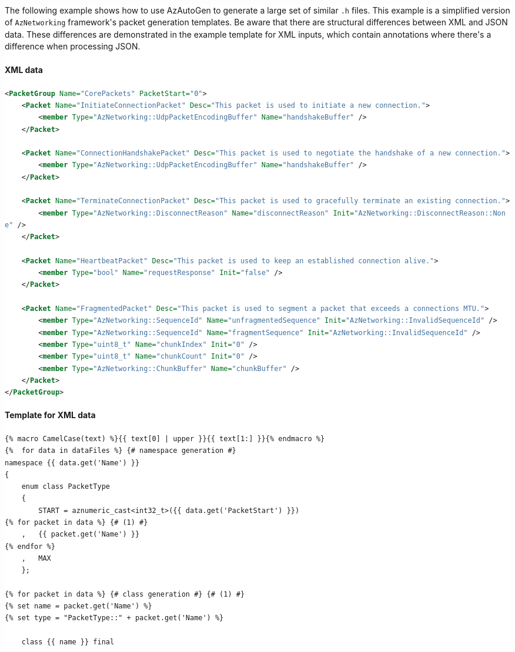 The following example shows how to use AzAutoGen to generate a large set of similar `.h`  files. This example is a simplified version of `AzNetworking` framework's packet generation templates. Be aware that there are structural differences between XML and JSON data. These differences are demonstrated in the example template for XML inputs, which contain annotations where there's a difference when processing JSON.


#### XML data

```xml
<PacketGroup Name="CorePackets" PacketStart="0">
    <Packet Name="InitiateConnectionPacket" Desc="This packet is used to initiate a new connection.">
        <member Type="AzNetworking::UdpPacketEncodingBuffer" Name="handshakeBuffer" />
    </Packet>
    
    <Packet Name="ConnectionHandshakePacket" Desc="This packet is used to negotiate the handshake of a new connection.">
        <member Type="AzNetworking::UdpPacketEncodingBuffer" Name="handshakeBuffer" />
    </Packet>

    <Packet Name="TerminateConnectionPacket" Desc="This packet is used to gracefully terminate an existing connection.">
        <member Type="AzNetworking::DisconnectReason" Name="disconnectReason" Init="AzNetworking::DisconnectReason::None" />
    </Packet>

    <Packet Name="HeartbeatPacket" Desc="This packet is used to keep an established connection alive.">
        <member Type="bool" Name="requestResponse" Init="false" />
    </Packet>

    <Packet Name="FragmentedPacket" Desc="This packet is used to segment a packet that exceeds a connections MTU.">
        <member Type="AzNetworking::SequenceId" Name="unfragmentedSequence" Init="AzNetworking::InvalidSequenceId" />
        <member Type="AzNetworking::SequenceId" Name="fragmentSequence" Init="AzNetworking::InvalidSequenceId" />
        <member Type="uint8_t" Name="chunkIndex" Init="0" />
        <member Type="uint8_t" Name="chunkCount" Init="0" />
        <member Type="AzNetworking::ChunkBuffer" Name="chunkBuffer" />
    </Packet>
</PacketGroup>
```

#### Template for XML data

```jinja
{% macro CamelCase(text) %}{{ text[0] | upper }}{{ text[1:] }}{% endmacro %}
{%  for data in dataFiles %} {# namespace generation #}
namespace {{ data.get('Name') }}
{
    enum class PacketType
    {
        START = aznumeric_cast<int32_t>({{ data.get('PacketStart') }})
{% for packet in data %} {# (1) #}
    ,   {{ packet.get('Name') }}
{% endfor %}
    ,   MAX
    };

{% for packet in data %} {# class generation #} {# (1) #}
{% set name = packet.get('Name') %}
{% set type = "PacketType::" + packet.get('Name') %}
    
    class {{ name }} final
```